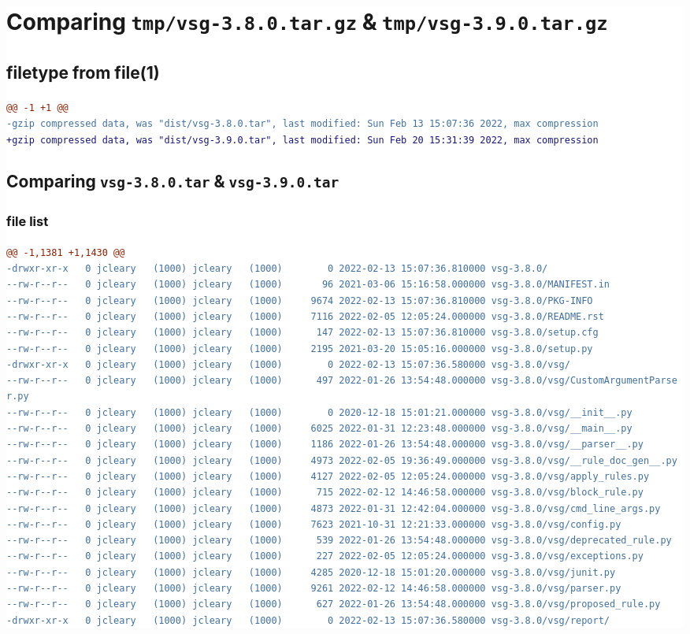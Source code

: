 # Comparing `tmp/vsg-3.8.0.tar.gz` & `tmp/vsg-3.9.0.tar.gz`

## filetype from file(1)

```diff
@@ -1 +1 @@
-gzip compressed data, was "dist/vsg-3.8.0.tar", last modified: Sun Feb 13 15:07:36 2022, max compression
+gzip compressed data, was "dist/vsg-3.9.0.tar", last modified: Sun Feb 20 15:31:39 2022, max compression
```

## Comparing `vsg-3.8.0.tar` & `vsg-3.9.0.tar`

### file list

```diff
@@ -1,1381 +1,1430 @@
-drwxr-xr-x   0 jcleary   (1000) jcleary   (1000)        0 2022-02-13 15:07:36.810000 vsg-3.8.0/
--rw-r--r--   0 jcleary   (1000) jcleary   (1000)       96 2021-03-06 15:16:58.000000 vsg-3.8.0/MANIFEST.in
--rw-r--r--   0 jcleary   (1000) jcleary   (1000)     9674 2022-02-13 15:07:36.810000 vsg-3.8.0/PKG-INFO
--rw-r--r--   0 jcleary   (1000) jcleary   (1000)     7116 2022-02-05 12:05:24.000000 vsg-3.8.0/README.rst
--rw-r--r--   0 jcleary   (1000) jcleary   (1000)      147 2022-02-13 15:07:36.810000 vsg-3.8.0/setup.cfg
--rw-r--r--   0 jcleary   (1000) jcleary   (1000)     2195 2021-03-20 15:05:16.000000 vsg-3.8.0/setup.py
-drwxr-xr-x   0 jcleary   (1000) jcleary   (1000)        0 2022-02-13 15:07:36.580000 vsg-3.8.0/vsg/
--rw-r--r--   0 jcleary   (1000) jcleary   (1000)      497 2022-01-26 13:54:48.000000 vsg-3.8.0/vsg/CustomArgumentParser.py
--rw-r--r--   0 jcleary   (1000) jcleary   (1000)        0 2020-12-18 15:01:21.000000 vsg-3.8.0/vsg/__init__.py
--rw-r--r--   0 jcleary   (1000) jcleary   (1000)     6025 2022-01-31 12:23:48.000000 vsg-3.8.0/vsg/__main__.py
--rw-r--r--   0 jcleary   (1000) jcleary   (1000)     1186 2022-01-26 13:54:48.000000 vsg-3.8.0/vsg/__parser__.py
--rw-r--r--   0 jcleary   (1000) jcleary   (1000)     4973 2022-02-05 19:36:49.000000 vsg-3.8.0/vsg/__rule_doc_gen__.py
--rw-r--r--   0 jcleary   (1000) jcleary   (1000)     4127 2022-02-05 12:05:24.000000 vsg-3.8.0/vsg/apply_rules.py
--rw-r--r--   0 jcleary   (1000) jcleary   (1000)      715 2022-02-12 14:46:58.000000 vsg-3.8.0/vsg/block_rule.py
--rw-r--r--   0 jcleary   (1000) jcleary   (1000)     4873 2022-01-31 12:42:04.000000 vsg-3.8.0/vsg/cmd_line_args.py
--rw-r--r--   0 jcleary   (1000) jcleary   (1000)     7623 2021-10-31 12:21:33.000000 vsg-3.8.0/vsg/config.py
--rw-r--r--   0 jcleary   (1000) jcleary   (1000)      539 2022-01-26 13:54:48.000000 vsg-3.8.0/vsg/deprecated_rule.py
--rw-r--r--   0 jcleary   (1000) jcleary   (1000)      227 2022-02-05 12:05:24.000000 vsg-3.8.0/vsg/exceptions.py
--rw-r--r--   0 jcleary   (1000) jcleary   (1000)     4285 2020-12-18 15:01:20.000000 vsg-3.8.0/vsg/junit.py
--rw-r--r--   0 jcleary   (1000) jcleary   (1000)     9261 2022-02-12 14:46:58.000000 vsg-3.8.0/vsg/parser.py
--rw-r--r--   0 jcleary   (1000) jcleary   (1000)      627 2022-01-26 13:54:48.000000 vsg-3.8.0/vsg/proposed_rule.py
-drwxr-xr-x   0 jcleary   (1000) jcleary   (1000)        0 2022-02-13 15:07:36.580000 vsg-3.8.0/vsg/report/
```